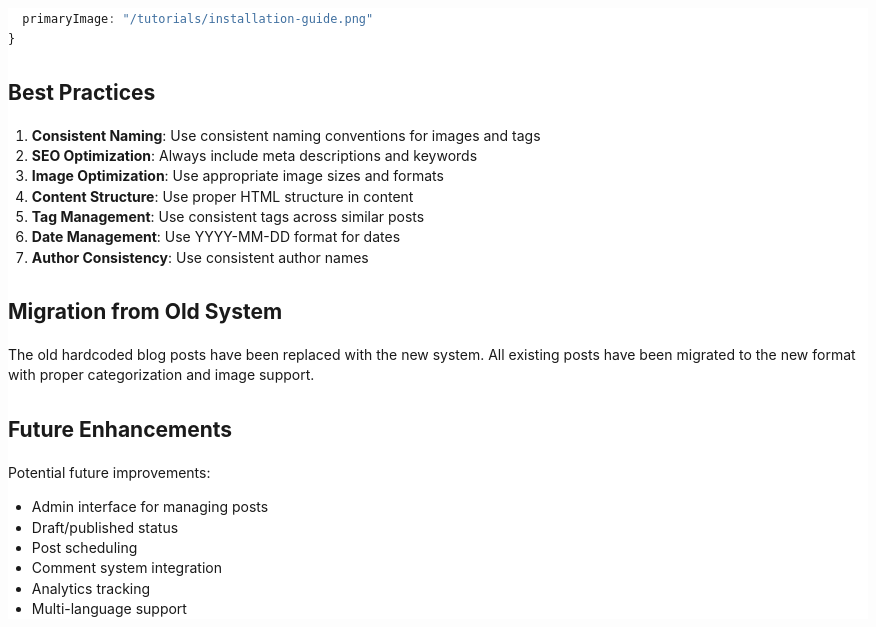 ```javascript
  primaryImage: "/tutorials/installation-guide.png"
}
```

## Best Practices

1. **Consistent Naming**: Use consistent naming conventions for images and tags
2. **SEO Optimization**: Always include meta descriptions and keywords
3. **Image Optimization**: Use appropriate image sizes and formats
4. **Content Structure**: Use proper HTML structure in content
5. **Tag Management**: Use consistent tags across similar posts
6. **Date Management**: Use YYYY-MM-DD format for dates
7. **Author Consistency**: Use consistent author names

## Migration from Old System
The old hardcoded blog posts have been replaced with the new system. All existing posts have been migrated to the new format with proper categorization and image support.

## Future Enhancements
Potential future improvements:
- Admin interface for managing posts
- Draft/published status
- Post scheduling
- Comment system integration
- Analytics tracking
- Multi-language support
